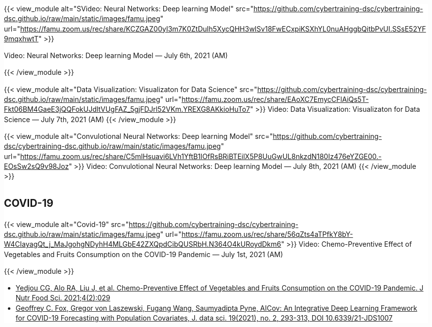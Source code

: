 
{{< view_module
	alt="SVideo: Neural Networks: Deep learning Model"
	src="https://github.com/cybertraining-dsc/cybertraining-dsc.github.io/raw/main/static/images/famu.jpeg"
	url="https://famu.zoom.us/rec/share/KCZGAZ00yI3m7K0ZtDuIh5XycQHH3wISv18FwECxpiKSXhYL0nuAHggbQitbPvUI.SSsE52YF9mqxhwtT"
	>}}

Video: Neural Networks: Deep learning Model — July 6th, 2021 (AM)

{{< /view_module >}}

{{< view_module
	alt="Data Visualization: Visualizaton for Data Science"
	src="https://github.com/cybertraining-dsc/cybertraining-dsc.github.io/raw/main/static/images/famu.jpeg"
	url="https://famu.zoom.us/rec/share/EAoXC7EmycCFlAiQs5T-Fkt06BM4GaeE3jQQFokUJdltVUgFAZ_5gjFDJrl52VKm.YREXG8AKkioHuTo7"
	>}}
Video: Data Visualization: Visualizaton for Data Science — July 7th, 2021 (AM)
{{< /view_module >}}

{{< view_module
	alt="Convulotional Neural Networks: Deep learning Model"
	src="https://github.com/cybertraining-dsc/cybertraining-dsc.github.io/raw/main/static/images/famu.jpeg"
	url="https://famu.zoom.us/rec/share/C5mlHsuavi6LVh1YftB1lOfRsBRiBTEilX5P8UuGwUL8nkzdN180Iz476eYZGE00.-EOsSw2sQ9v98Joz"
	>}}
Video: Convulotional Neural Networks: Deep learning Model — July 8th, 2021 (AM)
{{< /view_module >}}

## COVID-19


{{< view_module
	alt="Covid-19"
	src="https://github.com/cybertraining-dsc/cybertraining-dsc.github.io/raw/main/static/images/famu.jpeg"
	url="https://famu.zoom.us/rec/share/56qZts4aTPfkY8bY-W4CIayagQt_j_MaJgohgNDyhH4MLGbE42ZXQpdCibQUSRbH.N364O4kURoydDkm6"
	>}}
Video: Chemo-Preventive Effect of Vegetables and Fruits Consumption on the COVID-19 Pandemic — July 1st, 2021 (AM)

{{< /view_module >}}

* [Yedjou CG, Alo RA, Liu J, et al. Chemo-Preventive Effect of Vegetables and Fruits Consumption on the COVID-19 Pandemic. J Nutr Food Sci. 2021;4(2):029](https://www.henrypublishinggroups.com/wp-content/uploads/2021/03/chemo-preventive-effect-of-vegetables-and-fruits-consumption-on-the-covid-19-pandemic.pdf)
* [Geoffrey C. Fox, Gregor von Laszewski, Fugang Wang, Saumyadipta Pyne,
AICov: An Integrative Deep Learning Framework for COVID-19 Forecasting
with Population Covariates, J. data sci. 19(2021), no. 2, 293-313,
DOI 10.6339/21-JDS1007](https://jds-online.org/journal/JDS/article/124/info)







